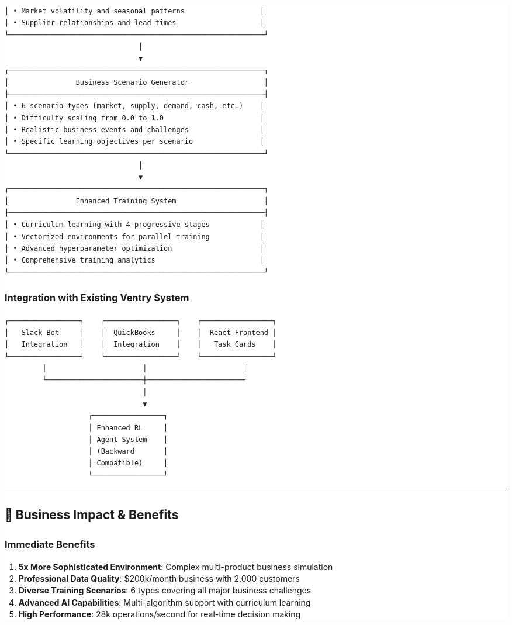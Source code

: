 ```
│ • Market volatility and seasonal patterns                  │
│ • Supplier relationships and lead times                    │
└─────────────────────────────────────────────────────────────┘
                                │
                                ▼
┌─────────────────────────────────────────────────────────────┐
│                Business Scenario Generator                  │
├─────────────────────────────────────────────────────────────┤
│ • 6 scenario types (market, supply, demand, cash, etc.)    │
│ • Difficulty scaling from 0.0 to 1.0                       │
│ • Realistic business events and challenges                 │
│ • Specific learning objectives per scenario                │
└─────────────────────────────────────────────────────────────┘
                                │
                                ▼
┌─────────────────────────────────────────────────────────────┐
│                Enhanced Training System                     │
├─────────────────────────────────────────────────────────────┤
│ • Curriculum learning with 4 progressive stages            │
│ • Vectorized environments for parallel training            │
│ • Advanced hyperparameter optimization                     │
│ • Comprehensive training analytics                         │
└─────────────────────────────────────────────────────────────┘
```

### Integration with Existing Ventry System
```
┌─────────────────┐    ┌─────────────────┐    ┌─────────────────┐
│   Slack Bot     │    │  QuickBooks     │    │  React Frontend │
│   Integration   │    │  Integration    │    │   Task Cards    │
└─────────────────┘    └─────────────────┘    └─────────────────┘
         │                       │                       │
         └───────────────────────┼───────────────────────┘
                                 │
                                 ▼
                    ┌─────────────────┐
                    │ Enhanced RL     │
                    │ Agent System    │
                    │ (Backward       │
                    │ Compatible)     │
                    └─────────────────┘
```

---

## 🎯 Business Impact & Benefits

### Immediate Benefits
1. **5x More Sophisticated Environment**: Complex multi-product business simulation
2. **Professional Data Quality**: $200k/month business with 2,000 customers
3. **Diverse Training Scenarios**: 6 types covering all major business challenges
4. **Advanced AI Capabilities**: Multi-algorithm support with curriculum learning
5. **High Performance**: 28k operations/second for real-time decision making

